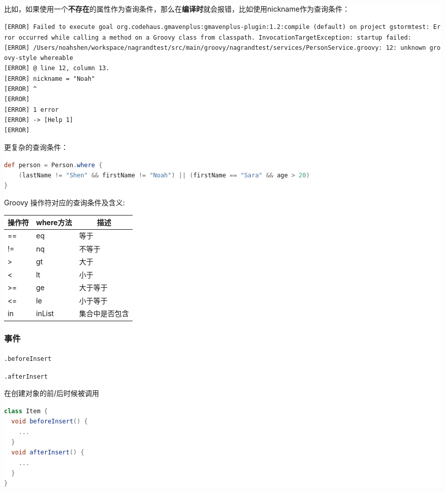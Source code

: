 比如，如果使用一个**不存在**的属性作为查询条件，那么在**编译时**就会报错，比如使用nickname作为查询条件：
```
[ERROR] Failed to execute goal org.codehaus.gmavenplus:gmavenplus-plugin:1.2:compile (default) on project gstormtest: Error occurred while calling a method on a Groovy class from classpath. InvocationTargetException: startup failed:
[ERROR] /Users/noahshen/workspace/nagrandtest/src/main/groovy/nagrandtest/services/PersonService.groovy: 12: unknown groovy-style whereable
[ERROR] @ line 12, column 13.
[ERROR] nickname = "Noah"
[ERROR] ^
[ERROR] 
[ERROR] 1 error
[ERROR] -> [Help 1]
[ERROR] 
```

更复杂的查询条件：

```groovy
def person = Person.where {
    (lastName != "Shen" && firstName != "Noah") || (firstName == "Sara" && age > 20)
}
```

Groovy 操作符对应的查询条件及含义:

| 操作符   | where方法 | 描述  |
| --------   | -----   | ----  |
| ==         | eq      | 等于   |
| !=         | nq      | 不等于   |
| >          | gt      | 大于  |
| <          | lt      | 小于 |
| \>=        | ge      | 大于等于 |
| <=         | le      | 小于等于 |
| in         | inList  | 集合中是否包含 |


### 事件

`.beforeInsert`

`.afterInsert`

在创建对象的前/后时候被调用
```groovy
class Item {
  void beforeInsert() {
    ...
  }
  void afterInsert() {
    ...
  }
}
```
